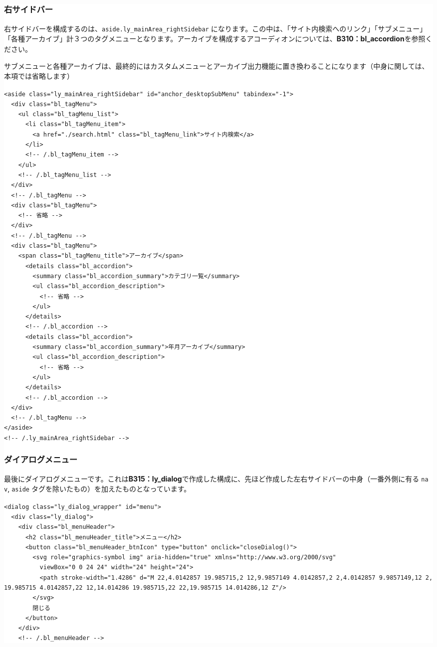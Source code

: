 ### 右サイドバー

右サイドバーを構成するのは、`aside.ly_mainArea_rightSidebar` になります。この中は、「サイト内検索へのリンク」「サブメニュー」「各種アーカイブ」計３つのタグメニューとなります。アーカイブを構成するアコーディオンについては、**B310：bl_accordion**を参照ください。

サブメニューと各種アーカイブは、最終的にはカスタムメニューとアーカイブ出力機能に置き換わることになります（中身に関しては、本項では省略します）

```html:右サイドバー
<aside class="ly_mainArea_rightSidebar" id="anchor_desktopSubMenu" tabindex="-1">
  <div class="bl_tagMenu">
    <ul class="bl_tagMenu_list">
      <li class="bl_tagMenu_item">
        <a href="./search.html" class="bl_tagMenu_link">サイト内検索</a>
      </li>
      <!-- /.bl_tagMenu_item -->
    </ul>
    <!-- /.bl_tagMenu_list -->
  </div>
  <!-- /.bl_tagMenu -->
  <div class="bl_tagMenu">
    <!-- 省略 -->
  </div>
  <!-- /.bl_tagMenu -->
  <div class="bl_tagMenu">
    <span class="bl_tagMenu_title">アーカイブ</span>
      <details class="bl_accordion">
        <summary class="bl_accordion_summary">カテゴリ一覧</summary>
        <ul class="bl_accordion_description">
          <!-- 省略 -->
        </ul>
      </details>
      <!-- /.bl_accordion -->
      <details class="bl_accordion">
        <summary class="bl_accordion_summary">年月アーカイブ</summary>
        <ul class="bl_accordion_description">
          <!-- 省略 -->
        </ul>
      </details>
      <!-- /.bl_accordion -->
  </div>
  <!-- /.bl_tagMenu -->
</aside>
<!-- /.ly_mainArea_rightSidebar -->
```

### ダイアログメニュー

最後にダイアログメニューです。これは**B315：ly_dialog**で作成した構成に、先ほど作成した左右サイドバーの中身（一番外側に有る `nav`, `aside` タグを除いたもの）を加えたものとなっています。

```html:ダイアログメニュー
<dialog class="ly_dialog_wrapper" id="menu">
  <div class="ly_dialog">
    <div class="bl_menuHeader">
      <h2 class="bl_menuHeader_title">メニュー</h2>
      <button class="bl_menuHeader_btnIcon" type="button" onclick="closeDialog()">
        <svg role="graphics-symbol img" aria-hidden="true" xmlns="http://www.w3.org/2000/svg"
          viewBox="0 0 24 24" width="24" height="24">
          <path stroke-width="1.4286" d="M 22,4.0142857 19.985715,2 12,9.9857149 4.0142857,2 2,4.0142857 9.9857149,12 2,19.985715 4.0142857,22 12,14.014286 19.985715,22 22,19.985715 14.014286,12 Z"/>
        </svg>
        閉じる
      </button>
    </div>
    <!-- /.bl_menuHeader -->
```